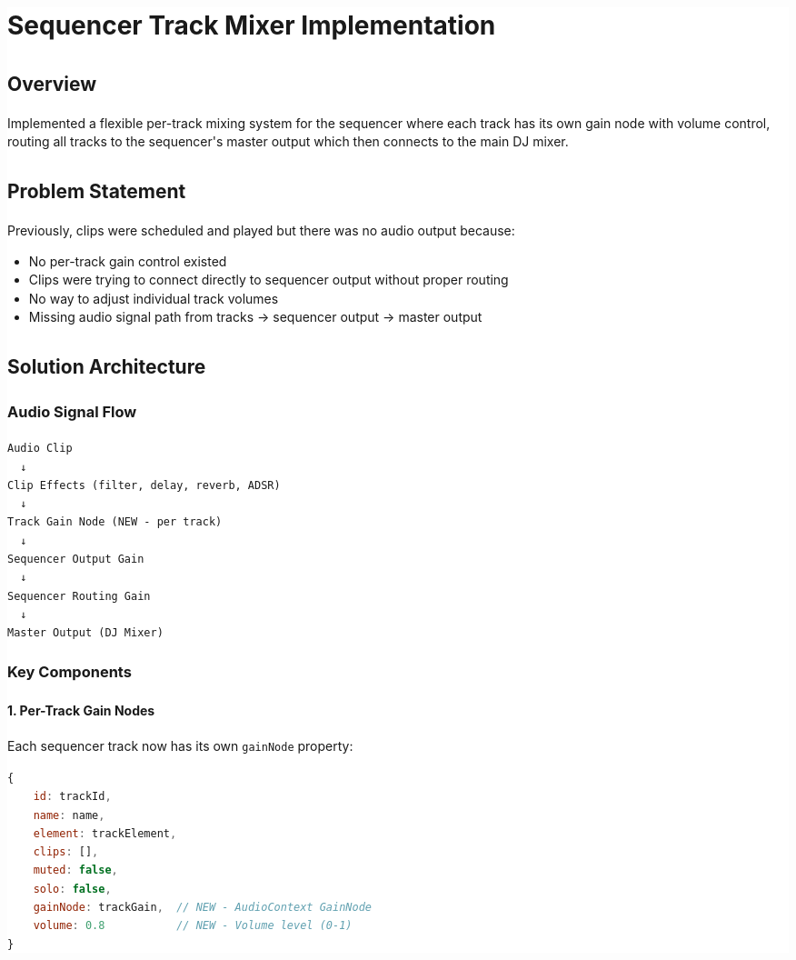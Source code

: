 # Sequencer Track Mixer Implementation

## Overview
Implemented a flexible per-track mixing system for the sequencer where each track has its own gain node with volume control, routing all tracks to the sequencer's master output which then connects to the main DJ mixer.

## Problem Statement
Previously, clips were scheduled and played but there was no audio output because:
- No per-track gain control existed
- Clips were trying to connect directly to sequencer output without proper routing
- No way to adjust individual track volumes
- Missing audio signal path from tracks → sequencer output → master output

## Solution Architecture

### Audio Signal Flow
```
Audio Clip
  ↓
Clip Effects (filter, delay, reverb, ADSR)
  ↓
Track Gain Node (NEW - per track)
  ↓
Sequencer Output Gain
  ↓
Sequencer Routing Gain
  ↓
Master Output (DJ Mixer)
```

### Key Components

#### 1. Per-Track Gain Nodes
Each sequencer track now has its own `gainNode` property:
```javascript
{
    id: trackId,
    name: name,
    element: trackElement,
    clips: [],
    muted: false,
    solo: false,
    gainNode: trackGain,  // NEW - AudioContext GainNode
    volume: 0.8           // NEW - Volume level (0-1)
}
```
